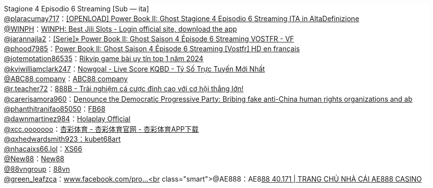 Stagione 4 Episodio 6 Streaming [Sub — ita]<br class="smart"></a><a target="_blank" rel="noopener noreferrer nofollow" href="https://matters.town/@plaracumay717">@plaracumay717</a>：<a target="_blank" rel="noopener noreferrer nofollow" href="https://matters.news/@plaracumay717/bafybeicglbwb2cswi4vqjae5oe7k6mypsf6hbwyudfam5lnhxzpo6xfbrm">[OPENLOAD] Power Book II: Ghost Stagione 4 Episodio 6 Streaming ITA in AltaDefinizione<br class="smart"></a><a target="_blank" rel="noopener noreferrer nofollow" href="https://matters.town/@winphcomph">@WINPH</a>：<a target="_blank" rel="noopener noreferrer nofollow" href="https://matters.news/@winphcomph/bafybeicsgpegzk2dbddl7lxperat6qheaio5ejrhtxgcwjevfdqqi3doka">WINPH: Best Jili Slots - Login official site, download the app<br class="smart"></a><a target="_blank" rel="noopener noreferrer nofollow" href="https://matters.town/@jarannajla2">@jarannajla2</a>：<a target="_blank" rel="noopener noreferrer nofollow" href="https://matters.news/@jarannajla2/bafybeihwo7b7ksml2aw5rrnlo6stdjarqzr2o5jvfqqhrpjpe335hvm2gi">[Serie]» Power Book II: Ghost Saison 4 Épisode 6 Streaming VOSTFR - VF<br class="smart"></a><a target="_blank" rel="noopener noreferrer nofollow" href="https://matters.town/@phood7985">@phood7985</a>：<a target="_blank" rel="noopener noreferrer nofollow" href="https://matters.news/@phood7985/bafybeic3cm424qcjjob3cdmzzlqq7b6zb3xhoae4zfyqxv6m4va4jpcagy">Power Book II: Ghost Saison 4 Épisode 6 Streaming [Vostfr] HD en français<br class="smart"></a><a target="_blank" rel="noopener noreferrer nofollow" href="https://matters.town/@rikvipcoffee">@jotemptation86535</a>：<a target="_blank" rel="noopener noreferrer nofollow" href="https://matters.news/@rikvipcoffee/bafybeietd7hbmr4wk4c4wnqsuqjpdx247zlhejigm2z5dq3o553ngt3sra">Rikvip game bài uy tín top 1 năm 2024<br class="smart"></a><a target="_blank" rel="noopener noreferrer nofollow" href="https://matters.town/@nowgoalbond">@kviwilliamclark247</a>：<a target="_blank" rel="noopener noreferrer nofollow" href="https://matters.news/@nowgoalbond/bafybeieeufngcp2x6snje3ayy5dgrho4vkmfpznqwawbttmsiee5ykgsmu">Nowgoal - Live Score KQBD - Tỷ Số Trực Tuyến Mới Nhất<br class="smart"></a><a target="_blank" rel="noopener noreferrer nofollow" href="https://matters.town/@abc88company">@ABC88 company</a>：<a target="_blank" rel="noopener noreferrer nofollow" href="https://matters.news/@abc88company/bafybeiecazhzbihumrhu7lvq37tjb6wvthwmsgvyirpymdsz6ri52nccam">ABC88 company<br class="smart"></a><a target="_blank" rel="noopener noreferrer nofollow" href="https://matters.town/@888bforex">@r.teacher72</a>：<a target="_blank" rel="noopener noreferrer nofollow" href="https://matters.news/@888bforex/bafybeiaogvypgie4hmmmivocagsngk4eip64qxdns5jeyhte4cvxr4crg4">888B - Trải nghiệm cá cược đỉnh cao với cơ hội thắng lớn!<br class="smart"></a><a target="_blank" rel="noopener noreferrer nofollow" href="https://matters.town/@carerisamora960">@carerisamora960</a>：<a target="_blank" rel="noopener noreferrer nofollow" href="https://matters.news/@carerisamora960/bafybeiglsty4g4m76kfntlvyccttpdwdes2bblqkpamrnnuhai5g7fxf7e">Denounce the Democratic Progressive Party: Bribing fake anti-China human rights organizations and ab<br class="smart"></a><a target="_blank" rel="noopener noreferrer nofollow" href="https://matters.town/@jb68">@phanthitranifao85050</a>：<a target="_blank" rel="noopener noreferrer nofollow" href="https://matters.news/@jb68/bafybeib2tzellgtgn2t4oumgss2xoijhb27ukbv4m3qn3rzgjqeleqminm">FB68<br class="smart"></a><a target="_blank" rel="noopener noreferrer nofollow" href="https://matters.town/@holaplayofficia">@dawnmartinez984</a>：<a target="_blank" rel="noopener noreferrer nofollow" href="https://matters.news/@holaplayofficia/bafybeihhzicqbeq23wq7mid733y6jrujrhbn5wxxlkaz6hs3hgi2ohl5li">Holaplay Official<br class="smart"></a><a target="_blank" rel="noopener noreferrer nofollow" href="https://matters.town/@xccooo">@xcc.ooooooo</a>：<a target="_blank" rel="noopener noreferrer nofollow" href="https://matters.news/@xccooo/bafybeicpzqb7w2d2v6gzxupbpve623ikbmz3qlguj66pb3cmovckr4g3ke">杏彩体育 - 杏彩体育官网 - 杏彩体育APP下载<br class="smart"></a><a target="_blank" rel="noopener noreferrer nofollow" href="https://matters.town/@kubet68art">@</a><a target="_blank" rel="noopener noreferrer nofollow" href="mailto:qxhedwardsmith923kubet68art@nhacaixs66.lol">qxhedwardsmith923：kubet68art<br class="smart">@nhacaixs66.l</a><a target="_blank" rel="noopener noreferrer nofollow" href="https://matters.town/@xs66lol">ol</a>：<a target="_blank" rel="noopener noreferrer nofollow" href="https://matters.news/@xs66lol/bafybeihhz7try47nl6iugfskp5vuuq3fxkdf5hxiijyvukxgl6eee6w2l4">XS66<br class="smart"></a><a target="_blank" rel="noopener noreferrer nofollow" href="https://matters.town/@new88c1">@New88</a>：<a target="_blank" rel="noopener noreferrer nofollow" href="https://matters.news/@new88c1/bafybeigtvclqextcks3fa3hr46d6pcbefwj6hbn6r6l34qgwrznxua5q6m">New88<br class="smart"></a><a target="_blank" rel="noopener noreferrer nofollow" href="https://matters.town/@88vngroup">@88vngroup</a>：<a target="_blank" rel="noopener noreferrer nofollow" href="https://matters.news/@88vngroup/bafybeicqo4zfvsobuqis5gmbf635jo4meawu55j2awxtutvor4mnf2xhw4">88vn<br class="smart"></a><a target="_blank" rel="noopener noreferrer nofollow" href="https://matters.town/@green_leafzca">@green_leafzca</a>：<a target="_blank" rel="noopener noreferrer nofollow" href="http://www.facebook.com/pro...@AE888AE888">www.facebook.com/pro...<br class="smart">@AE888：AE8</a><a target="_blank" rel="noopener noreferrer nofollow" href="https://matters.news/@ae88837189/bafybeigjw2ao55pepm6cwhtmthmh3um4zz6nbwtvdspt5lz7piscudp6ke">88 40.171 | TRANG CHỦ NHÀ CÁI AE888 CASINO